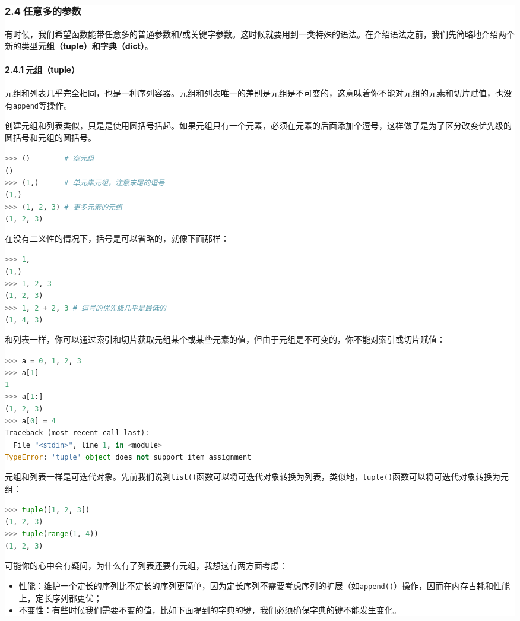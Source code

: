 ### 2.4 任意多的参数

有时候，我们希望函数能带任意多的普通参数和/或关键字参数。这时候就要用到一类特殊的语法。在介绍语法之前，我们先简略地介绍两个新的类型**元组（tuple）**和**字典（dict）**。

#### 2.4.1 元组（tuple）

元组和列表几乎完全相同，也是一种序列容器。元组和列表唯一的差别是元组是不可变的，这意味着你不能对元组的元素和切片赋值，也没有`append`等操作。

创建元组和列表类似，只是是使用圆括号括起。如果元组只有一个元素，必须在元素的后面添加个逗号，这样做了是为了区分改变优先级的圆括号和元组的圆括号。

```python
>>> ()        # 空元组
()
>>> (1,)      # 单元素元组，注意末尾的逗号
(1,)
>>> (1, 2, 3) # 更多元素的元组
(1, 2, 3)
```

在没有二义性的情况下，括号是可以省略的，就像下面那样：

```python
>>> 1,
(1,)
>>> 1, 2, 3
(1, 2, 3)
>>> 1, 2 + 2, 3 # 逗号的优先级几乎是最低的
(1, 4, 3)
```

和列表一样，你可以通过索引和切片获取元组某个或某些元素的值，但由于元组是不可变的，你不能对索引或切片赋值：

```python
>>> a = 0, 1, 2, 3
>>> a[1]
1
>>> a[1:]
(1, 2, 3)
>>> a[0] = 4
Traceback (most recent call last):
  File "<stdin>", line 1, in <module>
TypeError: 'tuple' object does not support item assignment
```

元组和列表一样是可迭代对象。先前我们说到`list()`函数可以将可迭代对象转换为列表，类似地，`tuple()`函数可以将可迭代对象转换为元组：

```python
>>> tuple([1, 2, 3])
(1, 2, 3)
>>> tuple(range(1, 4))
(1, 2, 3)
```

可能你的心中会有疑问，为什么有了列表还要有元组，我想这有两方面考虑：

- 性能：维护一个定长的序列比不定长的序列更简单，因为定长序列不需要考虑序列的扩展（如`append()`）操作，因而在内存占耗和性能上，定长序列都更优；
- 不变性：有些时候我们需要不变的值，比如下面提到的字典的键，我们必须确保字典的键不能发生变化。
